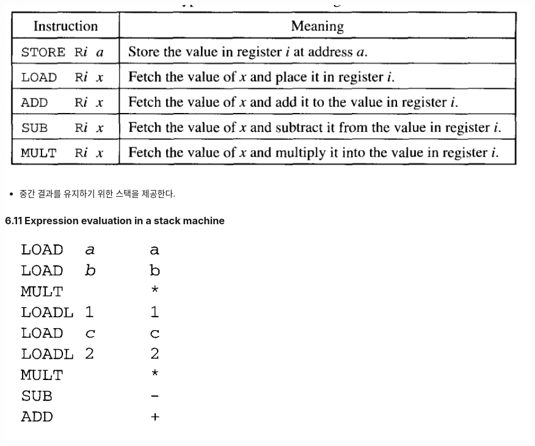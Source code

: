 ![](img/img_29.png)  
* 중간 결과를 유지하기 위한 스택을 제공한다. 

### 6.11 Expression evaluation in a stack machine 
![](img/img_30.png)  